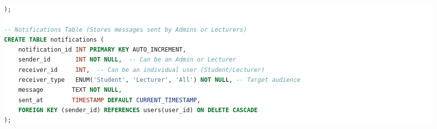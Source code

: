```sql
);

-- Notifications Table (Stores messages sent by Admins or Lecturers)
CREATE TABLE notifications (
    notification_id INT PRIMARY KEY AUTO_INCREMENT,
    sender_id       INT NOT NULL,  -- Can be an Admin or Lecturer
    receiver_id     INT,  -- Can be an individual user (Student/Lecturer)
    receiver_type   ENUM('Student', 'Lecturer', 'All') NOT NULL, -- Target audience
    message        TEXT NOT NULL,
    sent_at        TIMESTAMP DEFAULT CURRENT_TIMESTAMP,
    FOREIGN KEY (sender_id) REFERENCES users(user_id) ON DELETE CASCADE
);

